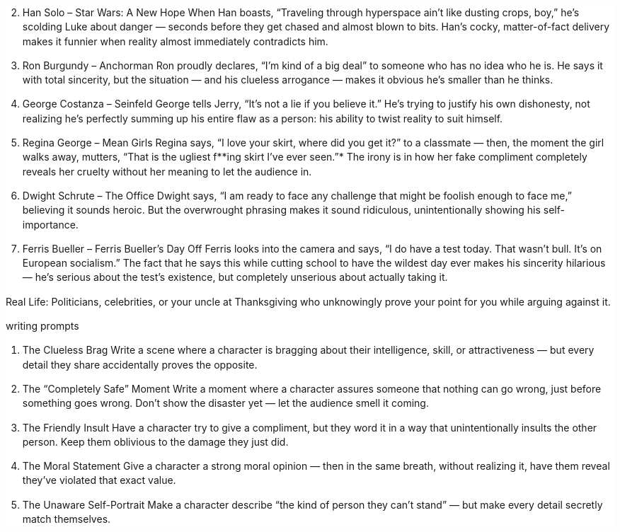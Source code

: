 2. Han Solo – Star Wars: A New Hope
When Han boasts, “Traveling through hyperspace ain’t like dusting crops, boy,” he’s scolding Luke about danger — seconds before they get chased and almost blown to bits. Han’s cocky, matter-of-fact delivery makes it funnier when reality almost immediately contradicts him.

3. Ron Burgundy – Anchorman
Ron proudly declares, “I’m kind of a big deal” to someone who has no idea who he is. He says it with total sincerity, but the situation — and his clueless arrogance — makes it obvious he’s smaller than he thinks.

4. George Costanza – Seinfeld
George tells Jerry, “It’s not a lie if you believe it.” He’s trying to justify his own dishonesty, not realizing he’s perfectly summing up his entire flaw as a person: his ability to twist reality to suit himself.

5. Regina George – Mean Girls
Regina says, “I love your skirt, where did you get it?” to a classmate — then, the moment the girl walks away, mutters, “That is the ugliest f**ing skirt I’ve ever seen.”* The irony is in how her fake compliment completely reveals her cruelty without her meaning to let the audience in.

6. Dwight Schrute – The Office
Dwight says, “I am ready to face any challenge that might be foolish enough to face me,” believing it sounds heroic. But the overwrought phrasing makes it sound ridiculous, unintentionally showing his self-importance.

7. Ferris Bueller – Ferris Bueller’s Day Off
Ferris looks into the camera and says, “I do have a test today. That wasn’t bull. It’s on European socialism.” The fact that he says this while cutting school to have the wildest day ever makes his sincerity hilarious — he’s serious about the test’s existence, but completely unserious about actually taking it.

Real Life: Politicians, celebrities, or your uncle at Thanksgiving who unknowingly prove your point for you while arguing against it.


writing prompts

1. The Clueless Brag
Write a scene where a character is bragging about their intelligence, skill, or attractiveness — but every detail they share accidentally proves the opposite.

2. The “Completely Safe” Moment
Write a moment where a character assures someone that nothing can go wrong, just before something goes wrong. Don’t show the disaster yet — let the audience smell it coming.

3. The Friendly Insult
Have a character try to give a compliment, but they word it in a way that unintentionally insults the other person. Keep them oblivious to the damage they just did.

4. The Moral Statement
Give a character a strong moral opinion — then in the same breath, without realizing it, have them reveal they’ve violated that exact value.

5. The Unaware Self-Portrait
Make a character describe “the kind of person they can’t stand” — but make every detail secretly match themselves.
